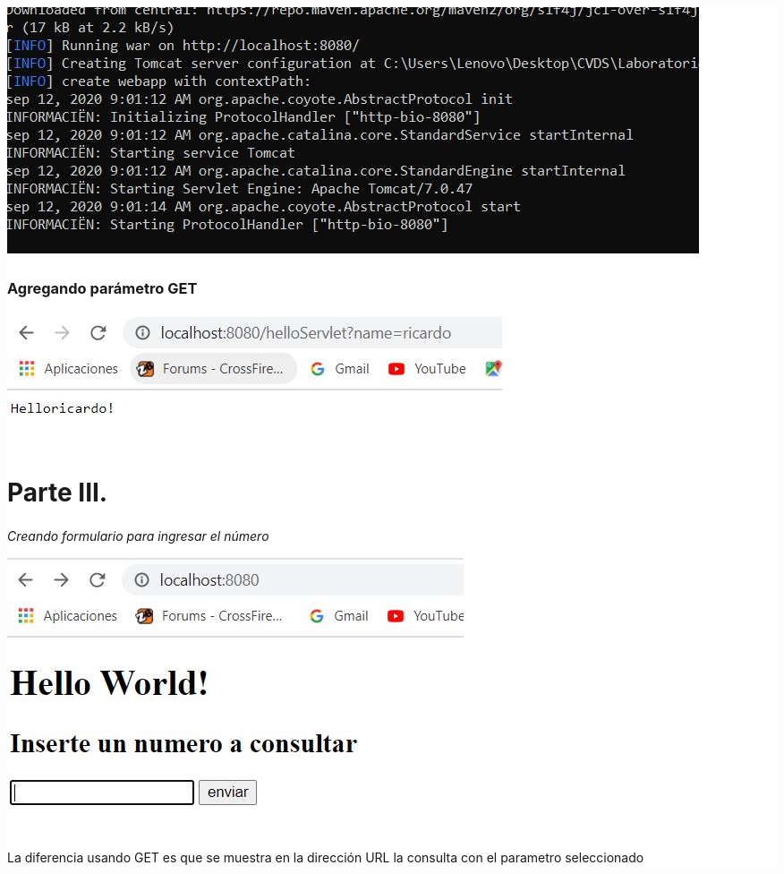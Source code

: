 ![](Img/tomcatRun.JPG)

### Agregando parámetro GET

![](Img/saludoPersonalizado.JPG)

# Parte III.

*Creando formulario para ingresar el número*

![](Img/formulario.JPG)


La diferencia usando GET es que se muestra en la dirección URL la consulta con el parametro seleccionado

